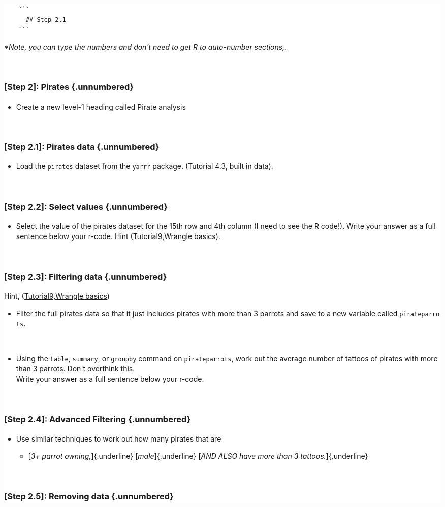         ```         
          ## Step 2.1
        ```

*\*Note, you can type the numbers and don't need to get R to auto-number sections,.*

<br>



### **[Step 2]: Pirates** {.unnumbered}

-   Create a new level-1 heading called Pirate analysis

<br>

### **[Step 2.1]: Pirates data** {.unnumbered}

-   Load the `pirates` dataset from the `yarrr` package. ([Tutorial 4.3, built in data](#T4_loaddata)).

<br>

### **[Step 2.2]: Select values** {.unnumbered}

-   Select the value of the pirates dataset for the 15th row and 4th column (I need to see the R code!). Write your answer as a full sentence below your r-code. Hint ([Tutorial9,Wrangle basics](#WrangleBasics)).

<br>

### **[Step 2.3]: Filtering data** {.unnumbered}

Hint, ([Tutorial9,Wrangle basics](#WrangleFilter))

-   Filter the full pirates data so that it just includes pirates with more than 3 parrots and save to a new variable called `pirateparrots`.

<br>

-   Using the `table`, `summary`, or `groupby` command on `pirateparrots`, work out the average number of tattoos of pirates with more than 3 parrots. Don't overthink this.\
    Write your answer as a full sentence below your r-code.

    <br>

### **[Step 2.4]: Advanced Filtering** {.unnumbered}

-   Use similar techniques to work out how many pirates that are

    -   [*3+ parrot owning,*]{.underline} [*male*]{.underline} [*AND ALSO have more than 3 tattoos.*]{.underline}

        <br>

### **[Step 2.5]: Removing data** {.unnumbered}


[^in_02-lab4-1]: Read the style guide at the top of challenge 4